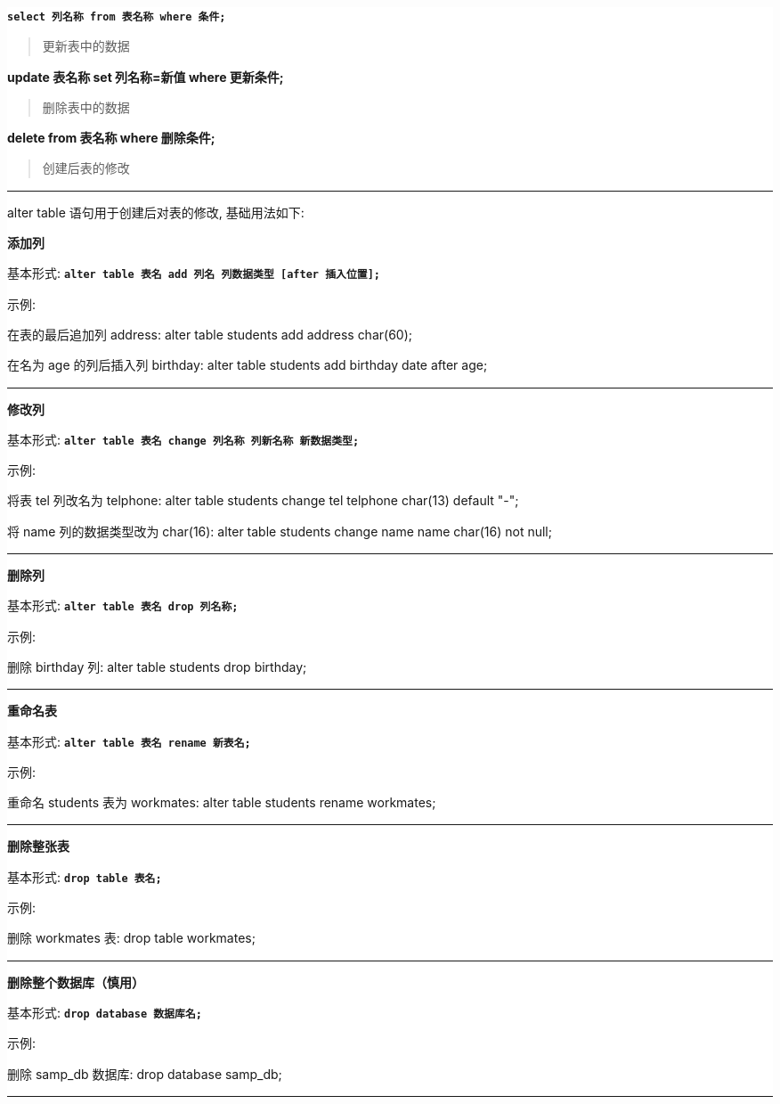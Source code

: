  **`select 列名称 from 表名称 where 条件;`**

>更新表中的数据

**update 表名称 set 列名称=新值 where 更新条件;**

>删除表中的数据

**delete from 表名称 where 删除条件;**

>创建后表的修改

------

alter table 语句用于创建后对表的修改, 基础用法如下:

**添加列**

基本形式: **`alter table 表名 add 列名 列数据类型 [after 插入位置];`**

示例:

在表的最后追加列 address: alter table students add address char(60);

在名为 age 的列后插入列 birthday: alter table students add birthday date after age;

------

**修改列**

基本形式: **`alter table 表名 change 列名称 列新名称 新数据类型;`**

示例:

将表 tel 列改名为 telphone: alter table students change tel telphone char(13) default "-";

将 name 列的数据类型改为 char(16): alter table students change name name char(16) not null;

------

**删除列**

基本形式: **`alter table 表名 drop 列名称;`**

示例:

删除 birthday 列: alter table students drop birthday;

------

**重命名表**

基本形式: **`alter table 表名 rename 新表名;`**

示例:

重命名 students 表为 workmates: alter table students rename workmates;

------

**删除整张表**

基本形式: **`drop table 表名;`**

示例: 

删除 workmates 表: drop table workmates;

------

**删除整个数据库（慎用）**

基本形式: **`drop database 数据库名;`**

示例: 

删除 samp_db 数据库: drop database samp_db;

------

